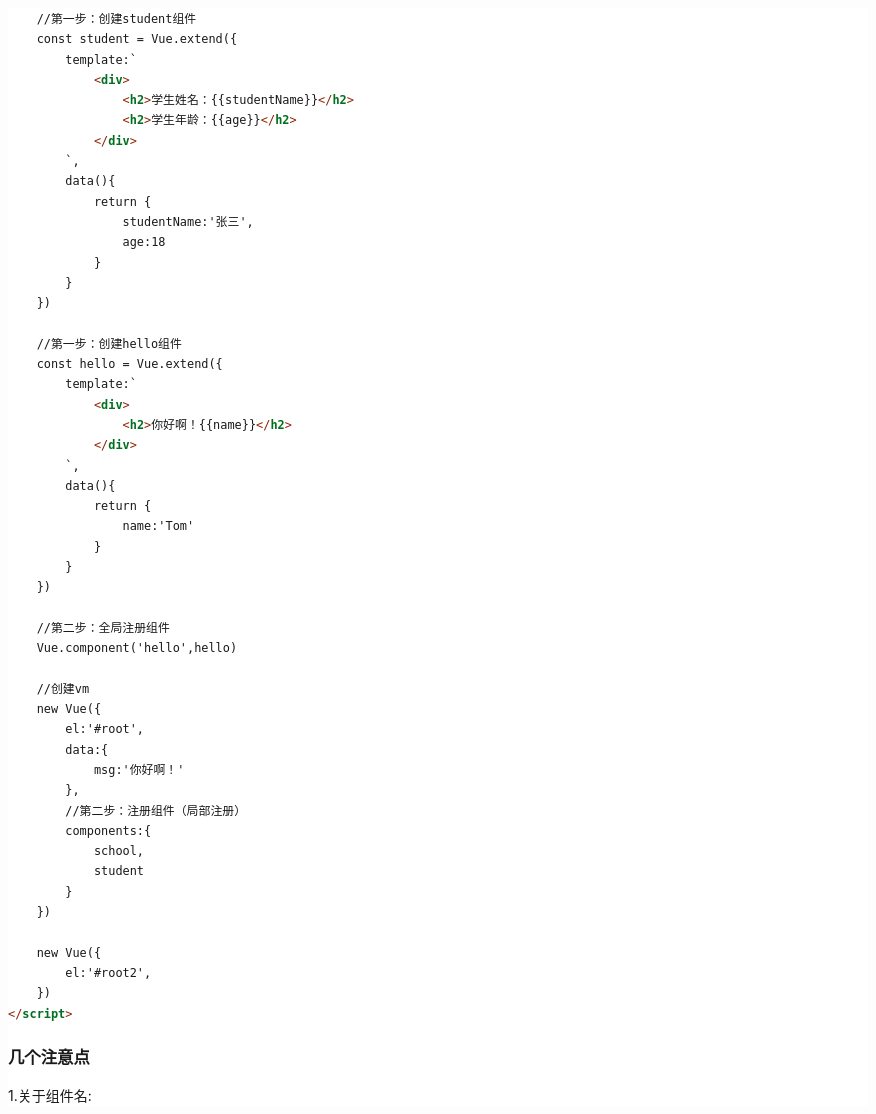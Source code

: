 ```html
	//第一步：创建student组件
	const student = Vue.extend({
		template:`
			<div>
				<h2>学生姓名：{{studentName}}</h2>
				<h2>学生年龄：{{age}}</h2>
			</div>
		`,
		data(){
			return {
				studentName:'张三',
				age:18
			}
		}
	})

	//第一步：创建hello组件
	const hello = Vue.extend({
		template:`
			<div>
				<h2>你好啊！{{name}}</h2>
			</div>
		`,
		data(){
			return {
				name:'Tom'
			}
		}
	})

	//第二步：全局注册组件
	Vue.component('hello',hello)

	//创建vm
	new Vue({
		el:'#root',
		data:{
			msg:'你好啊！'
		},
		//第二步：注册组件（局部注册）
		components:{
			school,
			student
		}
	})

	new Vue({
		el:'#root2',
	})
</script>
```
###  几个注意点
1.关于组件名:
